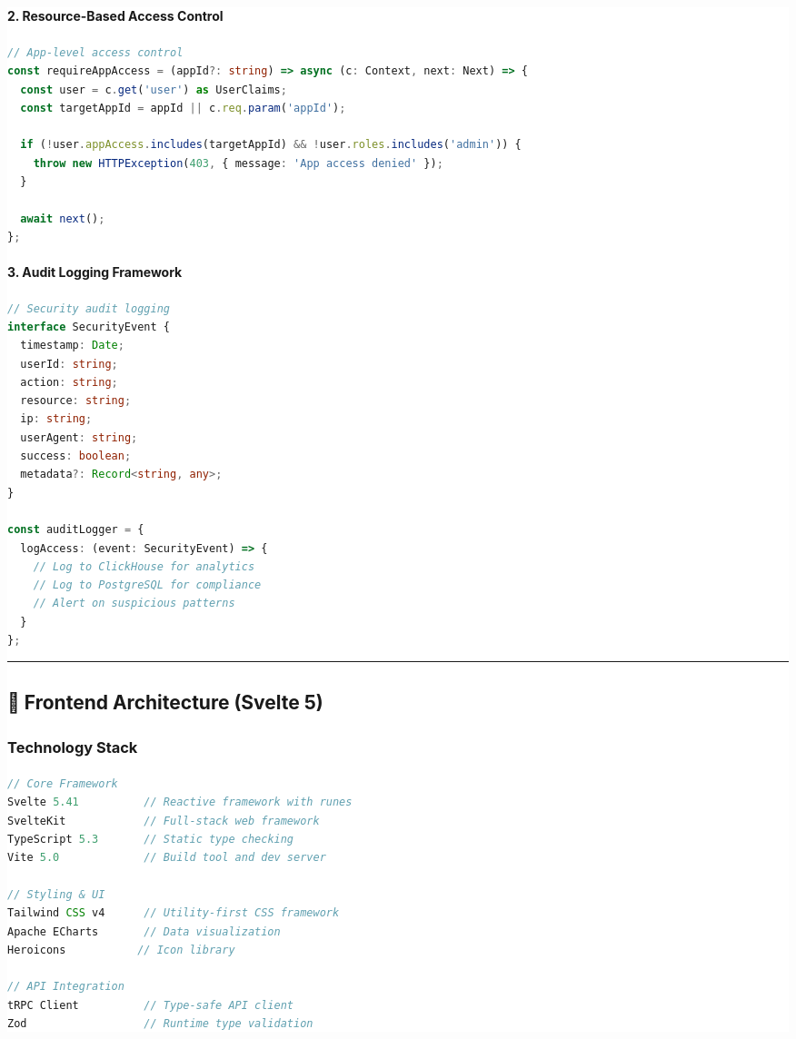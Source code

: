 #### 2. Resource-Based Access Control

```typescript
// App-level access control
const requireAppAccess = (appId?: string) => async (c: Context, next: Next) => {
  const user = c.get('user') as UserClaims;
  const targetAppId = appId || c.req.param('appId');

  if (!user.appAccess.includes(targetAppId) && !user.roles.includes('admin')) {
    throw new HTTPException(403, { message: 'App access denied' });
  }

  await next();
};
```

#### 3. Audit Logging Framework

```typescript
// Security audit logging
interface SecurityEvent {
  timestamp: Date;
  userId: string;
  action: string;
  resource: string;
  ip: string;
  userAgent: string;
  success: boolean;
  metadata?: Record<string, any>;
}

const auditLogger = {
  logAccess: (event: SecurityEvent) => {
    // Log to ClickHouse for analytics
    // Log to PostgreSQL for compliance
    // Alert on suspicious patterns
  }
};
```

---

## 🚀 Frontend Architecture (Svelte 5)

### Technology Stack

```typescript
// Core Framework
Svelte 5.41          // Reactive framework with runes
SvelteKit            // Full-stack web framework
TypeScript 5.3       // Static type checking
Vite 5.0             // Build tool and dev server

// Styling & UI
Tailwind CSS v4      // Utility-first CSS framework
Apache ECharts       // Data visualization
Heroicons           // Icon library

// API Integration
tRPC Client          // Type-safe API client
Zod                  // Runtime type validation
```
